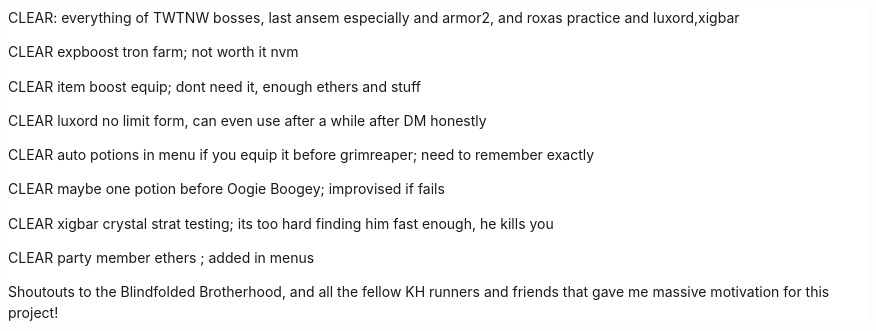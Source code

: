CLEAR: everything of TWTNW bosses, last ansem especially and armor2, and
roxas practice and luxord,xigbar

CLEAR expboost tron farm; not worth it nvm

CLEAR item boost equip; dont need it, enough ethers and stuff

CLEAR luxord no limit form, can even use after a while after DM honestly

CLEAR auto potions in menu if you equip it before grimreaper; need to
remember exactly

CLEAR maybe one potion before Oogie Boogey; improvised if fails

CLEAR xigbar crystal strat testing; its too hard finding him fast
enough, he kills you

CLEAR party member ethers ; added in menus  
  
Shoutouts to the Blindfolded Brotherhood, and all the fellow KH runners
and friends that gave me massive motivation for this project\!
